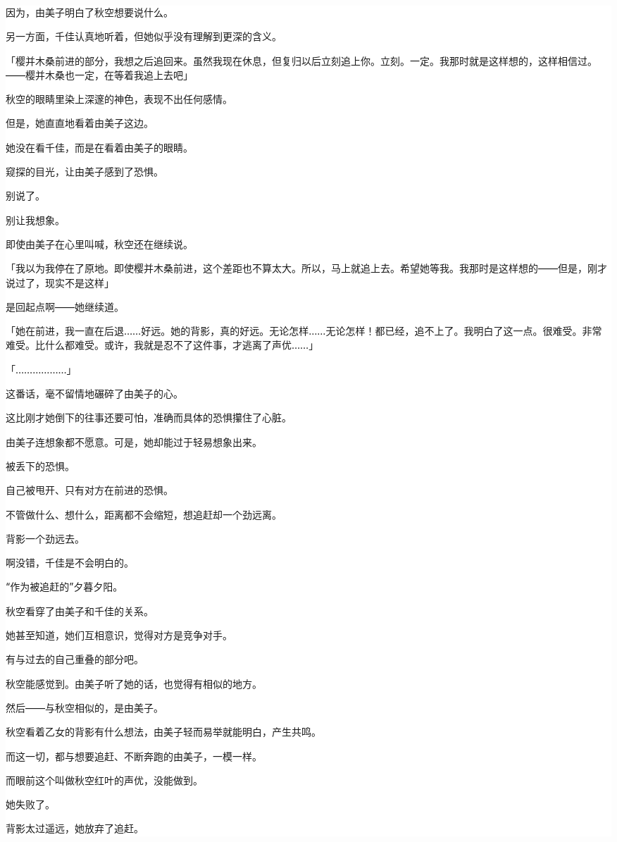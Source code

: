因为，由美子明白了秋空想要说什么。

另一方面，千佳认真地听着，但她似乎没有理解到更深的含义。

「樱并木桑前进的部分，我想之后追回来。虽然我现在休息，但复归以后立刻追上你。立刻。一定。我那时就是这样想的，这样相信过。——樱并木桑也一定，在等着我追上去吧」

秋空的眼睛里染上深邃的神色，表现不出任何感情。

但是，她直直地看着由美子这边。

她没在看千佳，而是在看着由美子的眼睛。

窥探的目光，让由美子感到了恐惧。

别说了。

别让我想象。

即使由美子在心里叫喊，秋空还在继续说。

「我以为我停在了原地。即使樱并木桑前进，这个差距也不算太大。所以，马上就追上去。希望她等我。我那时是这样想的——但是，刚才说过了，现实不是这样」

是回起点啊——她继续道。

「她在前进，我一直在后退……好远。她的背影，真的好远。无论怎样……无论怎样！都已经，追不上了。我明白了这一点。很难受。非常难受。比什么都难受。或许，我就是忍不了这件事，才逃离了声优……」

「………………」

这番话，毫不留情地碾碎了由美子的心。

这比刚才她倒下的往事还要可怕，准确而具体的恐惧攥住了心脏。

由美子连想象都不愿意。可是，她却能过于轻易想象出来。

被丢下的恐惧。

自己被甩开、只有对方在前进的恐惧。

不管做什么、想什么，距离都不会缩短，想追赶却一个劲远离。

背影一个劲远去。

啊没错，千佳是不会明白的。

“作为被追赶的”夕暮夕阳。

秋空看穿了由美子和千佳的关系。

她甚至知道，她们互相意识，觉得对方是竞争对手。

有与过去的自己重叠的部分吧。

秋空能感觉到。由美子听了她的话，也觉得有相似的地方。

然后——与秋空相似的，是由美子。

秋空看着乙女的背影有什么想法，由美子轻而易举就能明白，产生共鸣。

而这一切，都与想要追赶、不断奔跑的由美子，一模一样。

而眼前这个叫做秋空红叶的声优，没能做到。

她失败了。

背影太过遥远，她放弃了追赶。
